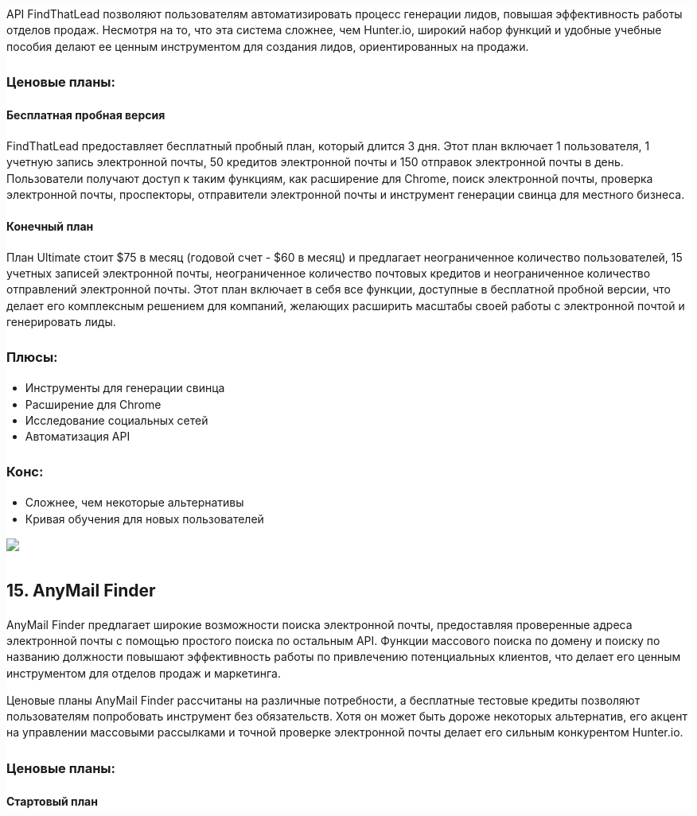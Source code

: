 API FindThatLead позволяют пользователям автоматизировать процесс генерации лидов, повышая эффективность работы отделов продаж. Несмотря на то, что эта система сложнее, чем Hunter.io, широкий набор функций и удобные учебные пособия делают ее ценным инструментом для создания лидов, ориентированных на продажи.

### Ценовые планы:

#### Бесплатная пробная версия

FindThatLead предоставляет бесплатный пробный план, который длится 3 дня. Этот план включает 1 пользователя, 1 учетную запись электронной почты, 50 кредитов электронной почты и 150 отправок электронной почты в день. Пользователи получают доступ к таким функциям, как расширение для Chrome, поиск электронной почты, проверка электронной почты, проспекторы, отправители электронной почты и инструмент генерации свинца для местного бизнеса.

#### Конечный план

План Ultimate стоит $75 в месяц (годовой счет - $60 в месяц) и предлагает неограниченное количество пользователей, 15 учетных записей электронной почты, неограниченное количество почтовых кредитов и неограниченное количество отправлений электронной почты. Этот план включает в себя все функции, доступные в бесплатной пробной версии, что делает его комплексным решением для компаний, желающих расширить масштабы своей работы с электронной почтой и генерировать лиды.

### Плюсы:

* Инструменты для генерации свинца
* Расширение для Chrome
* Исследование социальных сетей
* Автоматизация API

### Конс:

* Сложнее, чем некоторые альтернативы
* Кривая обучения для новых пользователей

![](https://www.link-assistant.com/articles/wp-content/uploads/2024/08/AnyMail-Finder.webp)

## 15\. AnyMail Finder

AnyMail Finder предлагает широкие возможности поиска электронной почты, предоставляя проверенные адреса электронной почты с помощью простого поиска по остальным API. Функции массового поиска по домену и поиску по названию должности повышают эффективность работы по привлечению потенциальных клиентов, что делает его ценным инструментом для отделов продаж и маркетинга.

Ценовые планы AnyMail Finder рассчитаны на различные потребности, а бесплатные тестовые кредиты позволяют пользователям попробовать инструмент без обязательств. Хотя он может быть дороже некоторых альтернатив, его акцент на управлении массовыми рассылками и точной проверке электронной почты делает его сильным конкурентом Hunter.io.

### Ценовые планы:

#### Стартовый план
